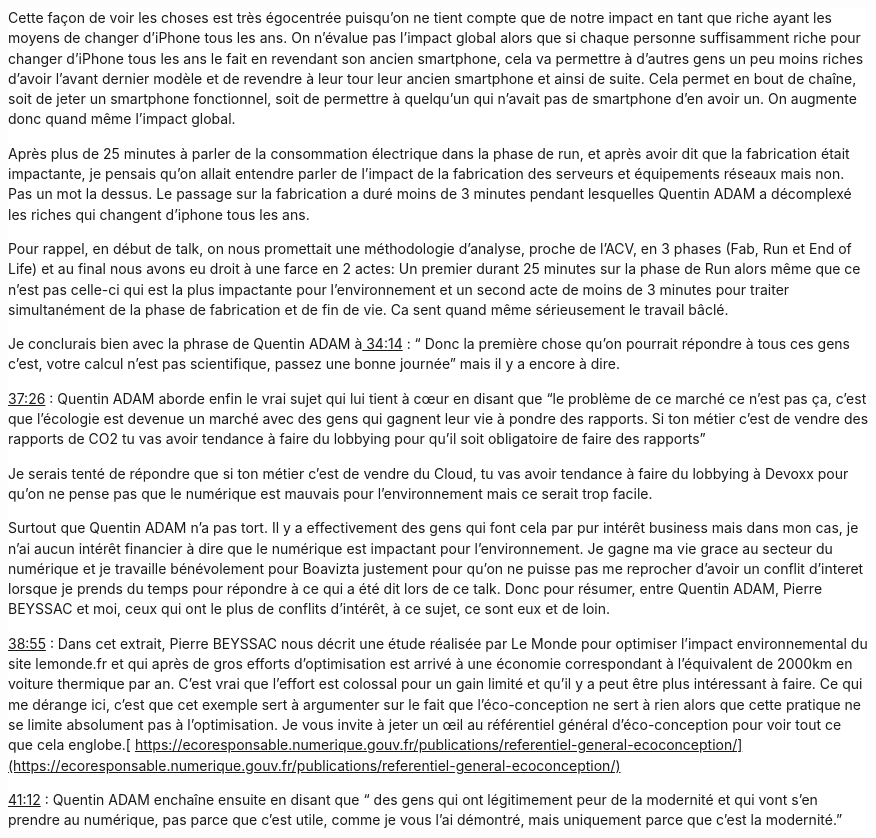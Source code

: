 Cette façon de voir les choses est très égocentrée puisqu’on ne tient compte que de notre impact en tant que riche ayant les moyens de changer d’iPhone tous les ans. On n’évalue pas l’impact global alors que si chaque personne suffisamment riche pour changer d’iPhone tous les ans le fait en revendant son ancien smartphone, cela va permettre à d’autres gens un peu moins riches d’avoir l’avant dernier modèle et de revendre à leur tour leur ancien smartphone et ainsi de suite. Cela permet en bout de chaîne, soit de jeter un smartphone fonctionnel, soit de permettre à quelqu’un qui n’avait pas de smartphone d’en avoir un. On augmente donc quand même l’impact global.

Après plus de 25 minutes à parler de la consommation électrique dans la phase de run, et après avoir dit que la fabrication était impactante, je pensais qu’on allait entendre parler de l’impact de la fabrication des serveurs et équipements réseaux mais non. Pas un mot la dessus. Le passage sur la fabrication a duré moins de 3 minutes pendant lesquelles Quentin ADAM a décomplexé les riches qui changent d’iphone tous les ans.

Pour rappel, en début de talk, on nous promettait une méthodologie d’analyse, proche de l’ACV, en 3 phases (Fab, Run et End of Life) et au final nous avons eu droit à une farce en 2 actes: Un premier durant 25 minutes sur la phase de Run alors même que ce n’est pas celle-ci qui est la plus impactante pour l’environnement et un second acte de moins de 3 minutes pour traiter simultanément de la phase de fabrication et de fin de vie. Ca sent quand même sérieusement le travail bâclé.

Je conclurais bien avec la phrase de Quentin ADAM à[ 34:14](https://www.youtube.com/watch?v=gxWwxqIrCa8&t=2054s) : “ Donc la première chose qu’on pourrait répondre à tous ces gens c’est, votre calcul n’est pas scientifique, passez une bonne journée” mais il y a encore à dire.

[37:26](https://www.youtube.com/watch?v=gxWwxqIrCa8&t=2246s) : Quentin ADAM aborde enfin le vrai sujet qui lui tient à cœur en disant que “le problème de ce marché ce n’est pas ça, c’est que l’écologie est devenue un marché avec des gens qui gagnent leur vie à pondre des rapports. Si ton métier c’est de vendre des rapports de CO2 tu vas avoir tendance à faire du lobbying pour qu’il soit obligatoire de faire des rapports”

Je serais tenté de répondre que si ton métier c’est de vendre du Cloud, tu vas avoir tendance à faire du lobbying à Devoxx pour qu’on ne pense pas que le numérique est mauvais pour l’environnement mais ce serait trop facile.

Surtout que Quentin ADAM n’a pas tort. Il y a effectivement des gens qui font cela par pur intérêt business mais dans mon cas, je n’ai aucun intérêt financier à dire que le numérique est impactant pour l’environnement. Je gagne ma vie grace au secteur du numérique et je travaille bénévolement pour Boavizta justement pour qu’on ne puisse pas me reprocher d’avoir un conflit d’interet lorsque je prends du temps pour répondre à ce qui a été dit lors de ce talk. Donc pour résumer, entre Quentin ADAM, Pierre BEYSSAC et moi, ceux qui ont le plus de conflits d’intérêt, à ce sujet, ce sont eux et de loin.

[38:55](https://www.youtube.com/watch?v=gxWwxqIrCa8&t=2335s) : Dans cet extrait, Pierre BEYSSAC nous décrit une étude réalisée par Le Monde pour optimiser l’impact environnemental du site lemonde.fr et qui après de gros efforts d’optimisation est arrivé à une économie correspondant à l’équivalent de 2000km en voiture thermique par an. C’est vrai que l’effort est colossal pour un gain limité et qu’il y a peut être plus intéressant à faire. Ce qui me dérange ici, c’est que cet exemple sert à argumenter sur le fait que l’éco-conception ne sert à rien alors que cette pratique ne se limite absolument pas à l’optimisation. Je vous invite à jeter un œil au référentiel général d’éco-conception pour voir tout ce que cela englobe.[ https://ecoresponsable.numerique.gouv.fr/publications/referentiel-general-ecoconception/](https://ecoresponsable.numerique.gouv.fr/publications/referentiel-general-ecoconception/)

[41:12](https://www.youtube.com/watch?v=gxWwxqIrCa8&t=2472s) : Quentin ADAM enchaîne ensuite en disant que “ des gens qui ont légitimement peur de la modernité et qui vont s’en prendre au numérique, pas parce que c’est utile, comme je vous l’ai démontré, mais uniquement parce que c’est la modernité.”
